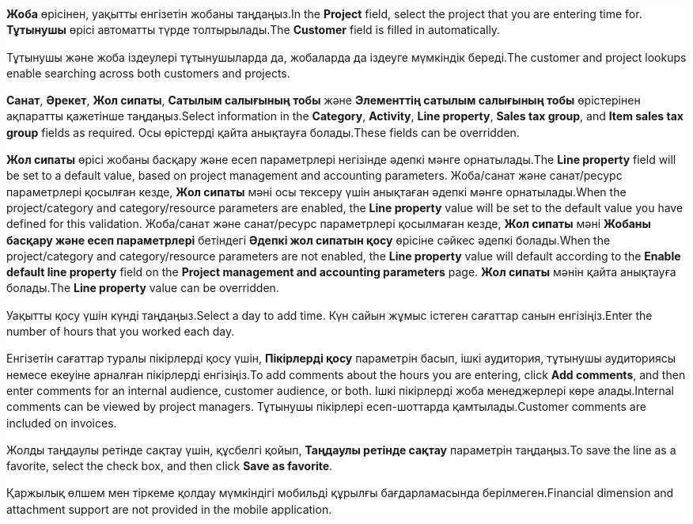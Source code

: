 <span data-ttu-id="6decb-141">**Жоба** өрісінен, уақытты енгізетін жобаны таңдаңыз.</span><span class="sxs-lookup"><span data-stu-id="6decb-141">In the **Project** field, select the project that you are entering time for.</span></span> <span data-ttu-id="6decb-142">**Тұтынушы** өрісі автоматты түрде толтырылады.</span><span class="sxs-lookup"><span data-stu-id="6decb-142">The **Customer** field is filled in automatically.</span></span>

<span data-ttu-id="6decb-143">Тұтынушы және жоба іздеулері тұтынушыларда да, жобаларда да іздеуге мүмкіндік береді.</span><span class="sxs-lookup"><span data-stu-id="6decb-143">The customer and project lookups enable searching across both customers and projects.</span></span>

<span data-ttu-id="6decb-144">**Санат**, **Әрекет**, **Жол сипаты**, **Сатылым салығының тобы** және **Элементтің сатылым салығының тобы** өрістерінен ақпаратты қажетінше таңдаңыз.</span><span class="sxs-lookup"><span data-stu-id="6decb-144">Select information in the **Category**, **Activity**, **Line property**, **Sales tax group**, and **Item sales tax group** fields as required.</span></span> <span data-ttu-id="6decb-145">Осы өрістерді қайта анықтауға болады.</span><span class="sxs-lookup"><span data-stu-id="6decb-145">These fields can be overridden.</span></span>

<span data-ttu-id="6decb-146">**Жол сипаты** өрісі жобаны басқару және есеп параметрлері негізінде әдепкі мәнге орнатылады.</span><span class="sxs-lookup"><span data-stu-id="6decb-146">The **Line property** field will be set to a default value, based on project management and accounting parameters.</span></span> <span data-ttu-id="6decb-147">Жоба/санат және санат/ресурс параметрлері қосылған кезде, **Жол сипаты** мәні осы тексеру үшін анықтаған әдепкі мәнге орнатылады.</span><span class="sxs-lookup"><span data-stu-id="6decb-147">When the project/category and category/resource parameters are enabled, the **Line property** value will be set to the default value you have defined for this validation.</span></span> <span data-ttu-id="6decb-148">Жоба/санат және санат/ресурс параметрлері қосылмаған кезде, **Жол сипаты** мәні **Жобаны басқару және есеп параметрлері** бетіндегі **Әдепкі жол сипатын қосу** өрісіне сәйкес әдепкі болады.</span><span class="sxs-lookup"><span data-stu-id="6decb-148">When the project/category and category/resource parameters are not enabled, the **Line property** value will default according to the **Enable default line property** field on the **Project management and accounting parameters** page.</span></span> <span data-ttu-id="6decb-149">**Жол сипаты** мәнін қайта анықтауға болады.</span><span class="sxs-lookup"><span data-stu-id="6decb-149">The **Line property** value can be overridden.</span></span>

<span data-ttu-id="6decb-150">Уақытты қосу үшін күнді таңдаңыз.</span><span class="sxs-lookup"><span data-stu-id="6decb-150">Select a day to add time.</span></span> <span data-ttu-id="6decb-151">Күн сайын жұмыс істеген сағаттар санын енгізіңіз.</span><span class="sxs-lookup"><span data-stu-id="6decb-151">Enter the number of hours that you worked each day.</span></span>

<span data-ttu-id="6decb-152">Енгізетін сағаттар туралы пікірлерді қосу үшін, **Пікірлерді қосу** параметрін басып, ішкі аудитория, тұтынушы аудиториясы немесе екеуіне арналған пікірлерді енгізіңіз.</span><span class="sxs-lookup"><span data-stu-id="6decb-152">To add comments about the hours you are entering, click **Add comments**, and then enter comments for an internal audience, customer audience, or both.</span></span>
<span data-ttu-id="6decb-153">Ішкі пікірлерді жоба менеджерлері көре алады.</span><span class="sxs-lookup"><span data-stu-id="6decb-153">Internal comments can be viewed by project managers.</span></span> <span data-ttu-id="6decb-154">Тұтынушы пікірлері есеп-шоттарда қамтылады.</span><span class="sxs-lookup"><span data-stu-id="6decb-154">Customer comments are included on invoices.</span></span>

<span data-ttu-id="6decb-155">Жолды таңдаулы ретінде сақтау үшін, құсбелгі қойып, **Таңдаулы ретінде сақтау** параметрін таңдаңыз.</span><span class="sxs-lookup"><span data-stu-id="6decb-155">To save the line as a favorite, select the check box, and then click **Save as favorite**.</span></span>

<span data-ttu-id="6decb-156">Қаржылық өлшем мен тіркеме қолдау мүмкіндігі мобильді құрылғы бағдарламасында берілмеген.</span><span class="sxs-lookup"><span data-stu-id="6decb-156">Financial dimension and attachment support are not provided in the mobile application.</span></span>
